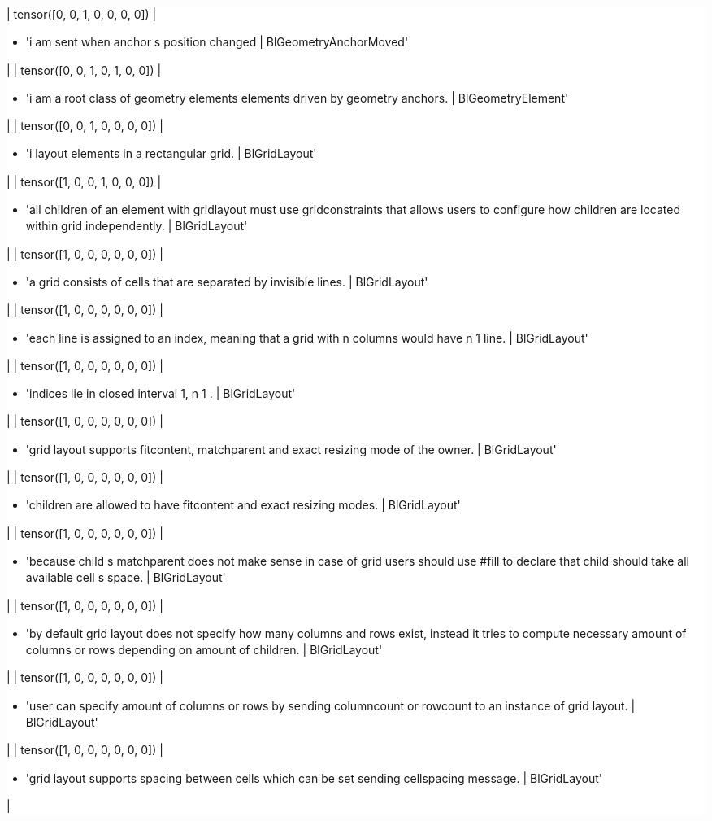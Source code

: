 | tensor([0, 0, 1, 0, 0, 0, 0]) | <ul><li>'i am sent when anchor s position changed | BlGeometryAnchorMoved'</li></ul>                                                                                                                                                                                                                                                                                                                                                 |
| tensor([0, 0, 1, 0, 1, 0, 0]) | <ul><li>'i am a root class of geometry elements elements driven by geometry anchors. | BlGeometryElement'</li></ul>                                                                                                                                                                                                                                                                                                                  |
| tensor([0, 0, 1, 0, 0, 0, 0]) | <ul><li>'i layout elements in a rectangular grid. | BlGridLayout'</li></ul>                                                                                                                                                                                                                                                                                                                                                          |
| tensor([1, 0, 0, 1, 0, 0, 0]) | <ul><li>'all children of an element with gridlayout must use gridconstraints that allows users to configure how children are located within grid independently. | BlGridLayout'</li></ul>                                                                                                                                                                                                                                            |
| tensor([1, 0, 0, 0, 0, 0, 0]) | <ul><li>'a grid consists of cells that are separated by invisible lines. | BlGridLayout'</li></ul>                                                                                                                                                                                                                                                                                                                                   |
| tensor([1, 0, 0, 0, 0, 0, 0]) | <ul><li>'each line is assigned to an index, meaning that a grid with n columns would have n 1 line. | BlGridLayout'</li></ul>                                                                                                                                                                                                                                                                                                        |
| tensor([1, 0, 0, 0, 0, 0, 0]) | <ul><li>'indices lie in closed interval 1, n 1 . | BlGridLayout'</li></ul>                                                                                                                                                                                                                                                                                                                                                           |
| tensor([1, 0, 0, 0, 0, 0, 0]) | <ul><li>'grid layout supports fitcontent, matchparent and exact resizing mode of the owner. | BlGridLayout'</li></ul>                                                                                                                                                                                                                                                                                                                |
| tensor([1, 0, 0, 0, 0, 0, 0]) | <ul><li>'children are allowed to have fitcontent and exact resizing modes. | BlGridLayout'</li></ul>                                                                                                                                                                                                                                                                                                                                 |
| tensor([1, 0, 0, 0, 0, 0, 0]) | <ul><li>'because child s matchparent does not make sense in case of grid users should use #fill to declare that child should take all available cell s space. | BlGridLayout'</li></ul>                                                                                                                                                                                                                                              |
| tensor([1, 0, 0, 0, 0, 0, 0]) | <ul><li>'by default grid layout does not specify how many columns and rows exist, instead it tries to compute necessary amount of columns or rows depending on amount of children. | BlGridLayout'</li></ul>                                                                                                                                                                                                                         |
| tensor([1, 0, 0, 0, 0, 0, 0]) | <ul><li>'user can specify amount of columns or rows by sending columncount or rowcount to an instance of grid layout. | BlGridLayout'</li></ul>                                                                                                                                                                                                                                                                                      |
| tensor([1, 0, 0, 0, 0, 0, 0]) | <ul><li>'grid layout supports spacing between cells which can be set sending cellspacing message. | BlGridLayout'</li></ul>                                                                                                                                                                                                                                                                                                          |